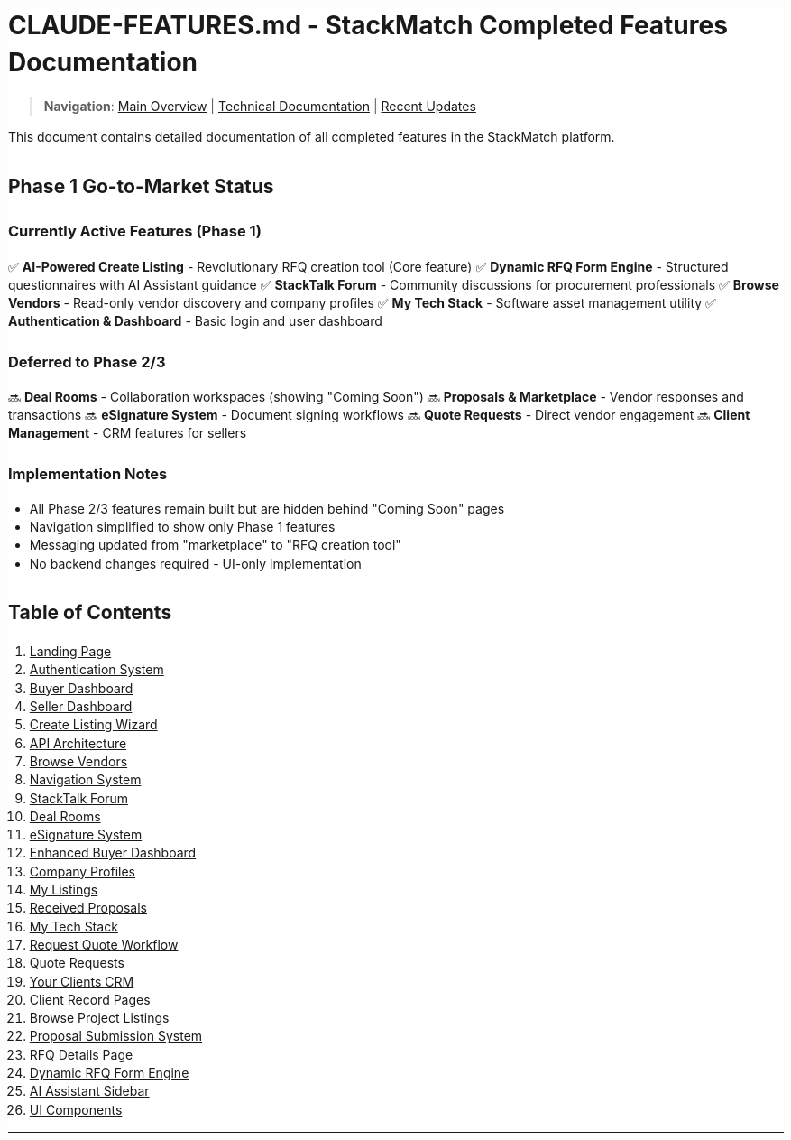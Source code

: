 # CLAUDE-FEATURES.md - StackMatch Completed Features Documentation

> **Navigation**: [Main Overview](./CLAUDE.md) | [Technical Documentation](./CLAUDE-TECHNICAL.md) | [Recent Updates](./CLAUDE-RECENT.md)

This document contains detailed documentation of all completed features in the StackMatch platform.

## Phase 1 Go-to-Market Status

### Currently Active Features (Phase 1)
✅ **AI-Powered Create Listing** - Revolutionary RFQ creation tool (Core feature)
✅ **Dynamic RFQ Form Engine** - Structured questionnaires with AI Assistant guidance
✅ **StackTalk Forum** - Community discussions for procurement professionals
✅ **Browse Vendors** - Read-only vendor discovery and company profiles
✅ **My Tech Stack** - Software asset management utility
✅ **Authentication & Dashboard** - Basic login and user dashboard

### Deferred to Phase 2/3
🔜 **Deal Rooms** - Collaboration workspaces (showing "Coming Soon")
🔜 **Proposals & Marketplace** - Vendor responses and transactions
🔜 **eSignature System** - Document signing workflows
🔜 **Quote Requests** - Direct vendor engagement
🔜 **Client Management** - CRM features for sellers

### Implementation Notes
- All Phase 2/3 features remain built but are hidden behind "Coming Soon" pages
- Navigation simplified to show only Phase 1 features
- Messaging updated from "marketplace" to "RFQ creation tool"
- No backend changes required - UI-only implementation

## Table of Contents
1. [Landing Page](#1-landing-page)
2. [Authentication System](#2-complete-authentication-system)
3. [Buyer Dashboard](#3-buyer-dashboard---command-center)
4. [Seller Dashboard](#4-seller-dashboard---command-center-for-vendors)
5. [Create Listing Wizard](#5-create-listing---multi-step-wizard)
6. [API Architecture](#6-api-architecture---production-ready)
7. [Browse Vendors](#7-browse-vendors-page---b2b-enterprise-marketplace)
8. [Navigation System](#8-global-navigation-system)
9. [StackTalk Forum](#9-stacktalk-community-forum---community)
10. [Deal Rooms](#10-deal-rooms-system---collaboration-hub)
11. [eSignature System](#11-enterprise-esignature-system---strategic-differentiator)
12. [Enhanced Buyer Dashboard](#12-enhanced-buyer-dashboard-command-center)
13. [Company Profiles](#13-enterprise-company-profile-system---comprehensive-buyer-enablement)
14. [My Listings](#14-my-listings-page---core-listing-management)
15. [Received Proposals](#15-received-proposals-page---comprehensive-proposal-management-center)
16. [My Tech Stack](#16-my-tech-stack---software-asset-management-platform)
17. [Request Quote Workflow](#17-request-quote-workflow---vendor-engagement-system)
18. [Quote Requests](#18-quote-requests--leads-page---opportunity-management)
19. [Your Clients CRM](#19-your-clients-crm-hub---lightweight-client-management)
20. [Client Record Pages](#20-client-record-pages---single-source-of-truth)
21. [Browse Project Listings](#21-browse-project-listings---seller-opportunity-discovery)
22. [Proposal Submission System](#22-proposal-submission-system---ai-powered-seller-response-workflow)
23. [RFQ Details Page](#23-rfq-details-page---rfq-command-center)
24. [Dynamic RFQ Form Engine](#24-dynamic-rfq-form-engine---structured-questionnaires-with-ai-assistant)
25. [AI Assistant Sidebar](#25-ai-assistant-sidebar---interactive-tabbed-interface)
26. [UI Components](#26-ui-component-system)

---